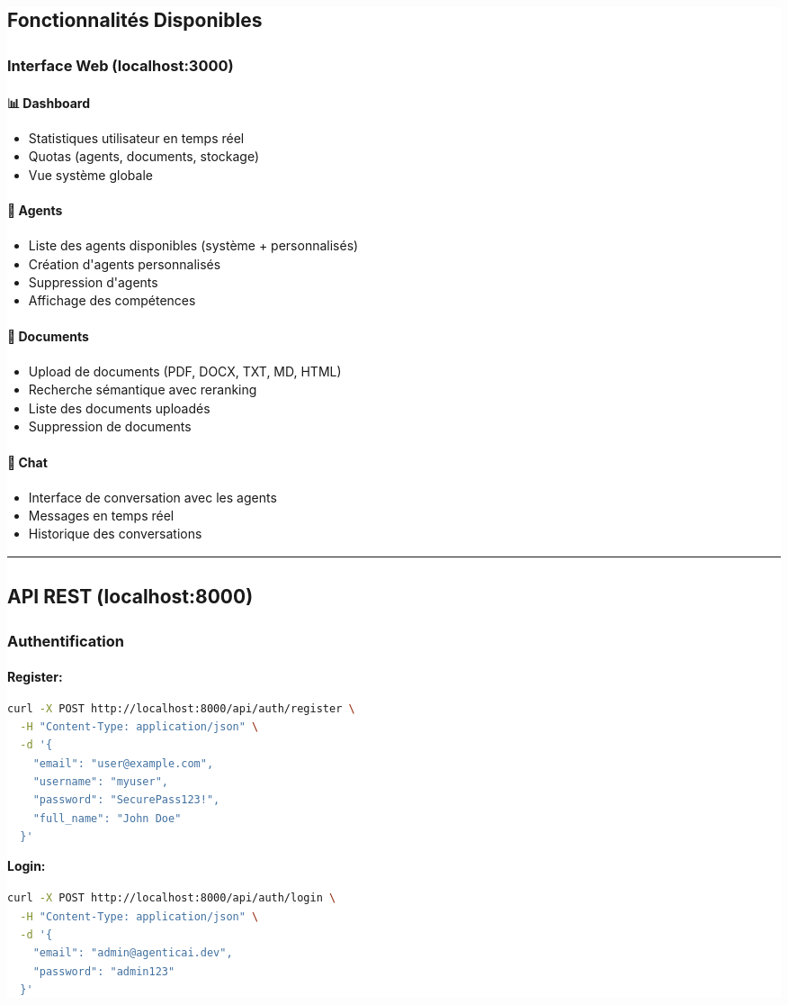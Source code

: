 
## Fonctionnalités Disponibles

### Interface Web (localhost:3000)

#### 📊 Dashboard
- Statistiques utilisateur en temps réel
- Quotas (agents, documents, stockage)
- Vue système globale

#### 🤖 Agents
- Liste des agents disponibles (système + personnalisés)
- Création d'agents personnalisés
- Suppression d'agents
- Affichage des compétences

#### 📄 Documents
- Upload de documents (PDF, DOCX, TXT, MD, HTML)
- Recherche sémantique avec reranking
- Liste des documents uploadés
- Suppression de documents

#### 💬 Chat
- Interface de conversation avec les agents
- Messages en temps réel
- Historique des conversations

---

## API REST (localhost:8000)

### Authentification

**Register:**
```bash
curl -X POST http://localhost:8000/api/auth/register \
  -H "Content-Type: application/json" \
  -d '{
    "email": "user@example.com",
    "username": "myuser",
    "password": "SecurePass123!",
    "full_name": "John Doe"
  }'
```

**Login:**
```bash
curl -X POST http://localhost:8000/api/auth/login \
  -H "Content-Type: application/json" \
  -d '{
    "email": "admin@agenticai.dev",
    "password": "admin123"
  }'
```
